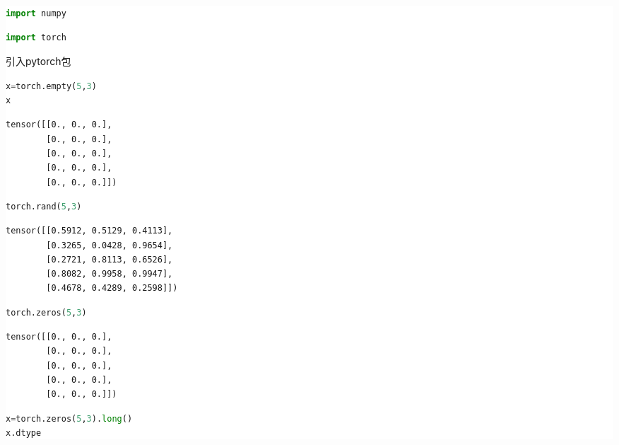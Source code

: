 

```python
import numpy

```


```python
import torch
```

引入pytorch包



```python
x=torch.empty(5,3)
x
```




    tensor([[0., 0., 0.],
            [0., 0., 0.],
            [0., 0., 0.],
            [0., 0., 0.],
            [0., 0., 0.]])




```python
torch.rand(5,3)
```




    tensor([[0.5912, 0.5129, 0.4113],
            [0.3265, 0.0428, 0.9654],
            [0.2721, 0.8113, 0.6526],
            [0.8082, 0.9958, 0.9947],
            [0.4678, 0.4289, 0.2598]])




```python
torch.zeros(5,3)
```




    tensor([[0., 0., 0.],
            [0., 0., 0.],
            [0., 0., 0.],
            [0., 0., 0.],
            [0., 0., 0.]])




```python
x=torch.zeros(5,3).long()
x.dtype
```
